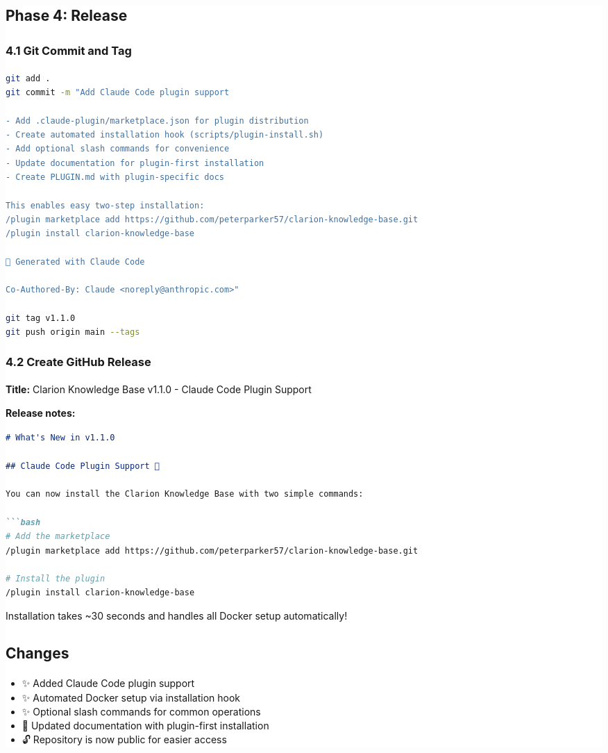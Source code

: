 
## Phase 4: Release

### 4.1 Git Commit and Tag

```bash
git add .
git commit -m "Add Claude Code plugin support

- Add .claude-plugin/marketplace.json for plugin distribution
- Create automated installation hook (scripts/plugin-install.sh)
- Add optional slash commands for convenience
- Update documentation for plugin-first installation
- Create PLUGIN.md with plugin-specific docs

This enables easy two-step installation:
/plugin marketplace add https://github.com/peterparker57/clarion-knowledge-base.git
/plugin install clarion-knowledge-base

🤖 Generated with Claude Code

Co-Authored-By: Claude <noreply@anthropic.com>"

git tag v1.1.0
git push origin main --tags
```

### 4.2 Create GitHub Release

**Title:** Clarion Knowledge Base v1.1.0 - Claude Code Plugin Support

**Release notes:**
```markdown
# What's New in v1.1.0

## Claude Code Plugin Support 🎉

You can now install the Clarion Knowledge Base with two simple commands:

```bash
# Add the marketplace
/plugin marketplace add https://github.com/peterparker57/clarion-knowledge-base.git

# Install the plugin
/plugin install clarion-knowledge-base
```

Installation takes ~30 seconds and handles all Docker setup automatically!

## Changes

- ✨ Added Claude Code plugin support
- ✨ Automated Docker setup via installation hook
- ✨ Optional slash commands for common operations
- 📝 Updated documentation with plugin-first installation
- 🔓 Repository is now public for easier access
